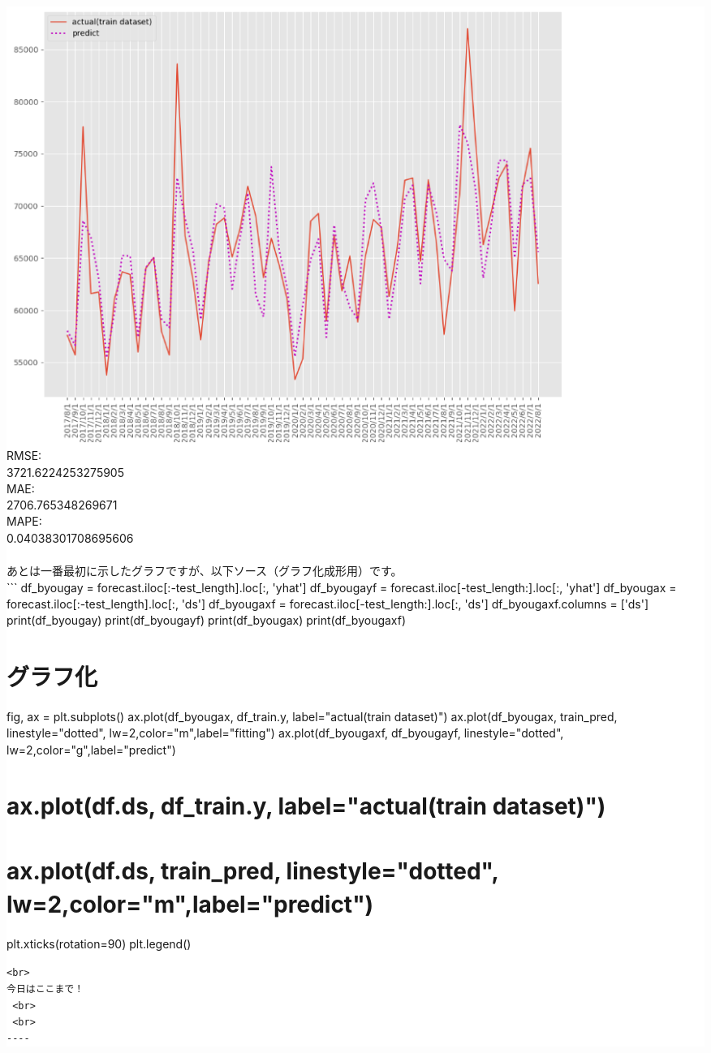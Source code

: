 <img src="../images/syokusenki2.png" width="80%"> 
<br>
RMSE:<br>
3721.6224253275905<br>
MAE:<br>
2706.765348269671<br>
MAPE:<br>
0.04038301708695606<br><br>
あとは一番最初に示したグラフですが、以下ソース（グラフ化成形用）です。<br>
```
df_byougay = forecast.iloc[:-test_length].loc[:, 'yhat']
df_byougayf = forecast.iloc[-test_length:].loc[:, 'yhat']
df_byougax = forecast.iloc[:-test_length].loc[:, 'ds']
df_byougaxf = forecast.iloc[-test_length:].loc[:, 'ds']
df_byougaxf.columns = ['ds']
print(df_byougay)
print(df_byougayf)
print(df_byougax)
print(df_byougaxf)

# グラフ化
fig, ax = plt.subplots()
ax.plot(df_byougax, df_train.y, label="actual(train dataset)")
ax.plot(df_byougax, train_pred, linestyle="dotted", lw=2,color="m",label="fitting") 
ax.plot(df_byougaxf, df_byougayf, linestyle="dotted", lw=2,color="g",label="predict")
# ax.plot(df.ds, df_train.y, label="actual(train dataset)")
# ax.plot(df.ds, train_pred, linestyle="dotted", lw=2,color="m",label="predict")
plt.xticks(rotation=90)
plt.legend()
```
<br>
今日はここまで！
 <br>
 <br>
----
